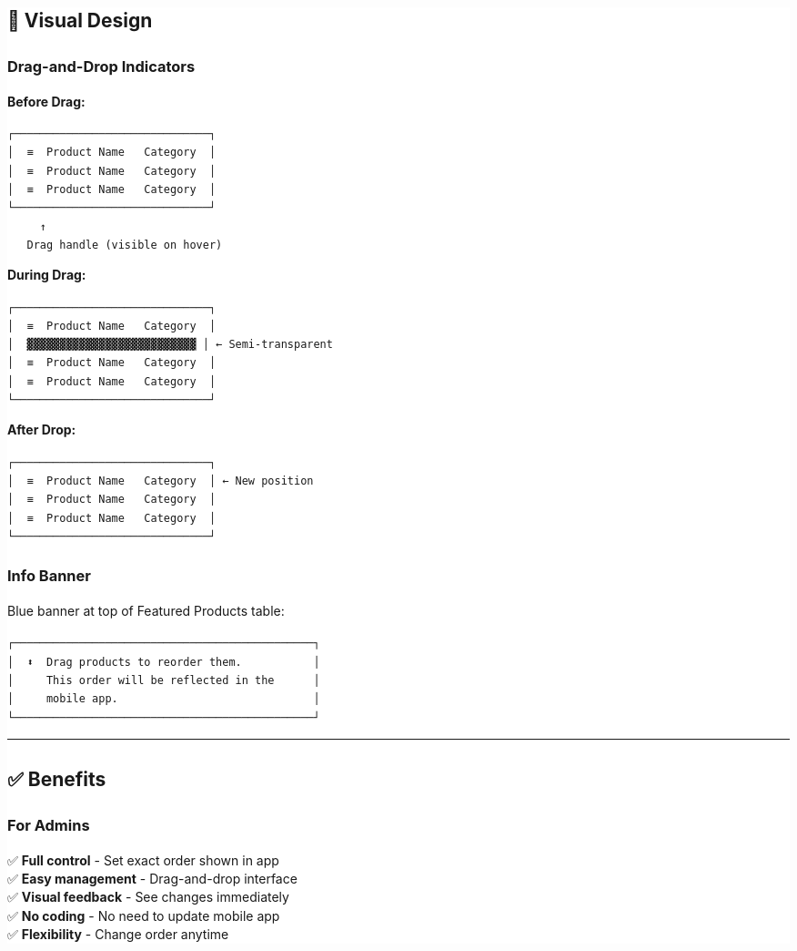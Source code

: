 ## 🎨 Visual Design

### Drag-and-Drop Indicators

**Before Drag:**
```
┌──────────────────────────────┐
│  ≡  Product Name   Category  │
│  ≡  Product Name   Category  │
│  ≡  Product Name   Category  │
└──────────────────────────────┘
     ↑
   Drag handle (visible on hover)
```

**During Drag:**
```
┌──────────────────────────────┐
│  ≡  Product Name   Category  │
│  ▓▓▓▓▓▓▓▓▓▓▓▓▓▓▓▓▓▓▓▓▓▓▓▓▓▓ │ ← Semi-transparent
│  ≡  Product Name   Category  │
│  ≡  Product Name   Category  │
└──────────────────────────────┘
```

**After Drop:**
```
┌──────────────────────────────┐
│  ≡  Product Name   Category  │ ← New position
│  ≡  Product Name   Category  │
│  ≡  Product Name   Category  │
└──────────────────────────────┘
```

### Info Banner

Blue banner at top of Featured Products table:
```
┌──────────────────────────────────────────────┐
│  ⬍  Drag products to reorder them.           │
│     This order will be reflected in the      │
│     mobile app.                              │
└──────────────────────────────────────────────┘
```

---

## ✅ Benefits

### For Admins

✅ **Full control** - Set exact order shown in app  
✅ **Easy management** - Drag-and-drop interface  
✅ **Visual feedback** - See changes immediately  
✅ **No coding** - No need to update mobile app  
✅ **Flexibility** - Change order anytime  
